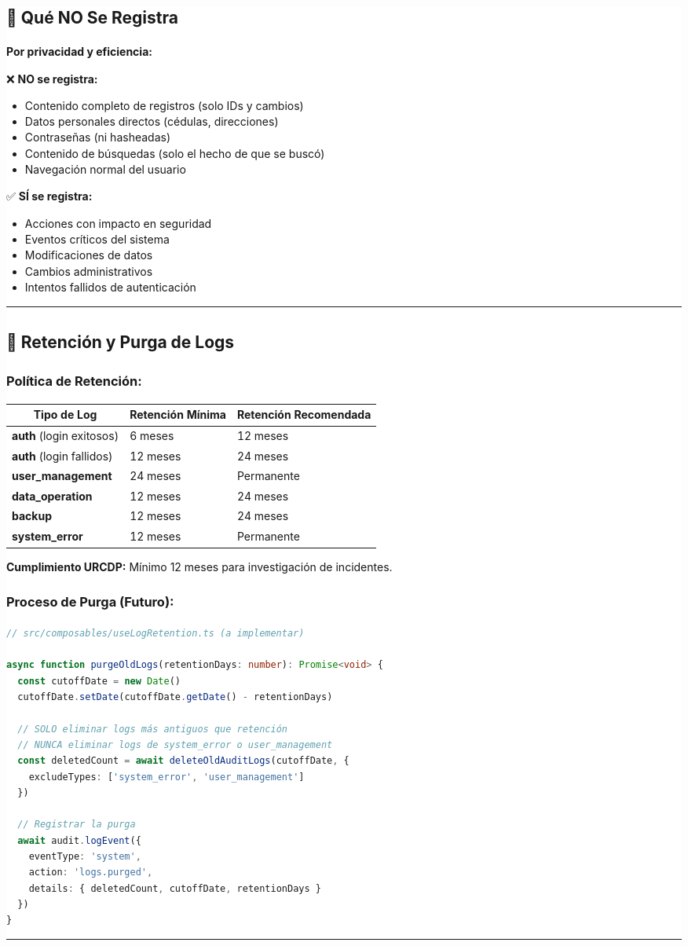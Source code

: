 
## 🚫 Qué NO Se Registra

**Por privacidad y eficiencia:**

❌ **NO se registra:**
- Contenido completo de registros (solo IDs y cambios)
- Datos personales directos (cédulas, direcciones)
- Contraseñas (ni hasheadas)
- Contenido de búsquedas (solo el hecho de que se buscó)
- Navegación normal del usuario

✅ **SÍ se registra:**
- Acciones con impacto en seguridad
- Eventos críticos del sistema
- Modificaciones de datos
- Cambios administrativos
- Intentos fallidos de autenticación

---

## 📅 Retención y Purga de Logs

### **Política de Retención:**

| Tipo de Log | Retención Mínima | Retención Recomendada |
|-------------|------------------|------------------------|
| **auth** (login exitosos) | 6 meses | 12 meses |
| **auth** (login fallidos) | 12 meses | 24 meses |
| **user_management** | 24 meses | Permanente |
| **data_operation** | 12 meses | 24 meses |
| **backup** | 12 meses | 24 meses |
| **system_error** | 12 meses | Permanente |

**Cumplimiento URCDP:** Mínimo 12 meses para investigación de incidentes.

### **Proceso de Purga (Futuro):**

```typescript
// src/composables/useLogRetention.ts (a implementar)

async function purgeOldLogs(retentionDays: number): Promise<void> {
  const cutoffDate = new Date()
  cutoffDate.setDate(cutoffDate.getDate() - retentionDays)
  
  // SOLO eliminar logs más antiguos que retención
  // NUNCA eliminar logs de system_error o user_management
  const deletedCount = await deleteOldAuditLogs(cutoffDate, {
    excludeTypes: ['system_error', 'user_management']
  })
  
  // Registrar la purga
  await audit.logEvent({
    eventType: 'system',
    action: 'logs.purged',
    details: { deletedCount, cutoffDate, retentionDays }
  })
}
```

---
